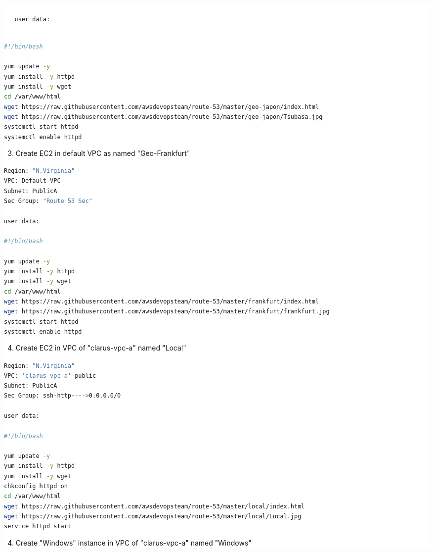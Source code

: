 ```bash

   user data:
```
```bash

#!/bin/bash

yum update -y
yum install -y httpd
yum install -y wget
cd /var/www/html
wget https://raw.githubusercontent.com/awsdevopsteam/route-53/master/geo-japon/index.html
wget https://raw.githubusercontent.com/awsdevopsteam/route-53/master/geo-japon/Tsubasa.jpg
systemctl start httpd
systemctl enable httpd

```

3. Create EC2 in default VPC as named "Geo-Frankfurt"

 ```bash 
Region: "N.Virginia"
VPC: Default VPC
Subnet: PublicA
Sec Group: "Route 53 Sec"

user data:

#!/bin/bash

yum update -y
yum install -y httpd
yum install -y wget
cd /var/www/html
wget https://raw.githubusercontent.com/awsdevopsteam/route-53/master/frankfurt/index.html
wget https://raw.githubusercontent.com/awsdevopsteam/route-53/master/frankfurt/frankfurt.jpg
systemctl start httpd
systemctl enable httpd
```

4. Create EC2 in VPC of  "clarus-vpc-a" named "Local"

```bash 
Region: "N.Virginia"
VPC: 'clarus-vpc-a'-public 
Subnet: PublicA
Sec Group: ssh-http---->0.0.0.0/0

user data:

#!/bin/bash

yum update -y
yum install -y httpd
yum install -y wget
chkconfig httpd on
cd /var/www/html
wget https://raw.githubusercontent.com/awsdevopsteam/route-53/master/local/index.html
wget https://raw.githubusercontent.com/awsdevopsteam/route-53/master/local/Local.jpg
service httpd start

```
4. Create "Windows" instance in VPC of  "clarus-vpc-a" named "Windows"
